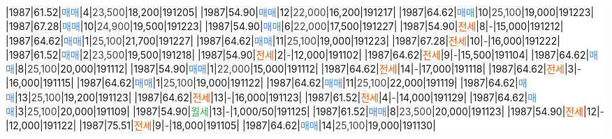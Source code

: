 |1987|61.52|<span style="color:#4285f3">매매</span>|4|<span style="color:#444444">23,500</span>|18,200|191205|
|1987|54.90|<span style="color:#4285f3">매매</span>|12|<span style="color:#444444">22,000</span>|16,200|191217|
|1987|64.62|<span style="color:#4285f3">매매</span>|10|<span style="color:#444444">25,100</span>|19,000|191223|
|1987|67.28|<span style="color:#4285f3">매매</span>|10|<span style="color:#444444">24,900</span>|19,500|191223|
|1987|54.90|<span style="color:#4285f3">매매</span>|6|<span style="color:#444444">22,000</span>|17,500|191227|
|1987|54.90|<span style="color:#ff5a00">전세</span>|8|<span style="color:#444444">-</span>|15,000|191212|
|1987|64.62|<span style="color:#4285f3">매매</span>|1|<span style="color:#444444">25,100</span>|21,700|191227|
|1987|64.62|<span style="color:#4285f3">매매</span>|11|<span style="color:#444444">25,100</span>|19,000|191223|
|1987|67.28|<span style="color:#ff5a00">전세</span>|10|<span style="color:#444444">-</span>|16,000|191222|
|1987|61.52|<span style="color:#4285f3">매매</span>|2|<span style="color:#444444">23,500</span>|19,500|191218|
|1987|54.90|<span style="color:#ff5a00">전세</span>|2|<span style="color:#444444">-</span>|12,000|191102|
|1987|64.62|<span style="color:#ff5a00">전세</span>|9|<span style="color:#444444">-</span>|15,500|191104|
|1987|64.62|<span style="color:#4285f3">매매</span>|8|<span style="color:#444444">25,100</span>|20,000|191112|
|1987|54.90|<span style="color:#4285f3">매매</span>|1|<span style="color:#444444">22,000</span>|15,000|191112|
|1987|64.62|<span style="color:#ff5a00">전세</span>|14|<span style="color:#444444">-</span>|17,000|191118|
|1987|64.62|<span style="color:#ff5a00">전세</span>|3|<span style="color:#444444">-</span>|16,000|191115|
|1987|64.62|<span style="color:#4285f3">매매</span>|1|<span style="color:#444444">25,100</span>|19,000|191122|
|1987|64.62|<span style="color:#4285f3">매매</span>|11|<span style="color:#444444">25,100</span>|22,000|191119|
|1987|64.62|<span style="color:#4285f3">매매</span>|13|<span style="color:#444444">25,100</span>|19,200|191123|
|1987|64.62|<span style="color:#ff5a00">전세</span>|13|<span style="color:#444444">-</span>|16,000|191123|
|1987|61.52|<span style="color:#ff5a00">전세</span>|4|<span style="color:#444444">-</span>|14,000|191129|
|1987|64.62|<span style="color:#4285f3">매매</span>|3|<span style="color:#444444">25,100</span>|20,000|191109|
|1987|54.90|<span style="color:#34a853">월세</span>|13|<span style="color:#444444">-</span>|1,000/50|191125|
|1987|61.52|<span style="color:#4285f3">매매</span>|8|<span style="color:#444444">23,500</span>|20,000|191123|
|1987|54.90|<span style="color:#ff5a00">전세</span>|12|<span style="color:#444444">-</span>|12,000|191122|
|1987|75.51|<span style="color:#ff5a00">전세</span>|9|<span style="color:#444444">-</span>|18,000|191105|
|1987|64.62|<span style="color:#4285f3">매매</span>|14|<span style="color:#444444">25,100</span>|19,000|191130|


<script async src="//pagead2.googlesyndication.com/pagead/js/adsbygoogle.js"></script>

<ins class="adsbygoogle"
     style="display:block"
     data-ad-client="ca-pub-1142216861245946"
     data-ad-slot="4805727019"
     data-ad-format="auto"
     data-full-width-responsive="true"></ins>
<script>
(adsbygoogle = window.adsbygoogle || []).push({});
</script>
